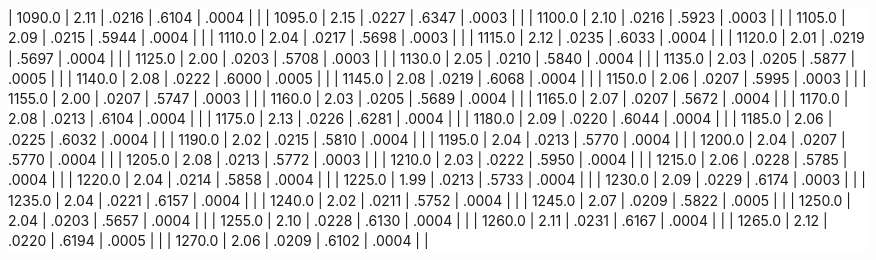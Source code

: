 | 1090.0 | 2.11 | .0216 | .6104 | .0004 | |
| 1095.0 | 2.15 | .0227 | .6347 | .0003 | |
| 1100.0 | 2.10 | .0216 | .5923 | .0003 | |
| 1105.0 | 2.09 | .0215 | .5944 | .0004 | |
| 1110.0 | 2.04 | .0217 | .5698 | .0003 | |
| 1115.0 | 2.12 | .0235 | .6033 | .0004 | |
| 1120.0 | 2.01 | .0219 | .5697 | .0004 | |
| 1125.0 | 2.00 | .0203 | .5708 | .0003 | |
| 1130.0 | 2.05 | .0210 | .5840 | .0004 | |
| 1135.0 | 2.03 | .0205 | .5877 | .0005 | |
| 1140.0 | 2.08 | .0222 | .6000 | .0005 | |
| 1145.0 | 2.08 | .0219 | .6068 | .0004 | |
| 1150.0 | 2.06 | .0207 | .5995 | .0003 | |
| 1155.0 | 2.00 | .0207 | .5747 | .0003 | |
| 1160.0 | 2.03 | .0205 | .5689 | .0004 | |
| 1165.0 | 2.07 | .0207 | .5672 | .0004 | |
| 1170.0 | 2.08 | .0213 | .6104 | .0004 | |
| 1175.0 | 2.13 | .0226 | .6281 | .0004 | |
| 1180.0 | 2.09 | .0220 | .6044 | .0004 | |
| 1185.0 | 2.06 | .0225 | .6032 | .0004 | |
| 1190.0 | 2.02 | .0215 | .5810 | .0004 | |
| 1195.0 | 2.04 | .0213 | .5770 | .0004 | |
| 1200.0 | 2.04 | .0207 | .5770 | .0004 | |
| 1205.0 | 2.08 | .0213 | .5772 | .0003 | |
| 1210.0 | 2.03 | .0222 | .5950 | .0004 | |
| 1215.0 | 2.06 | .0228 | .5785 | .0004 | |
| 1220.0 | 2.04 | .0214 | .5858 | .0004 | |
| 1225.0 | 1.99 | .0213 | .5733 | .0004 | |
| 1230.0 | 2.09 | .0229 | .6174 | .0003 | |
| 1235.0 | 2.04 | .0221 | .6157 | .0004 | |
| 1240.0 | 2.02 | .0211 | .5752 | .0004 | |
| 1245.0 | 2.07 | .0209 | .5822 | .0005 | |
| 1250.0 | 2.04 | .0203 | .5657 | .0004 | |
| 1255.0 | 2.10 | .0228 | .6130 | .0004 | |
| 1260.0 | 2.11 | .0231 | .6167 | .0004 | |
| 1265.0 | 2.12 | .0220 | .6194 | .0005 | |
| 1270.0 | 2.06 | .0209 | .6102 | .0004 | |